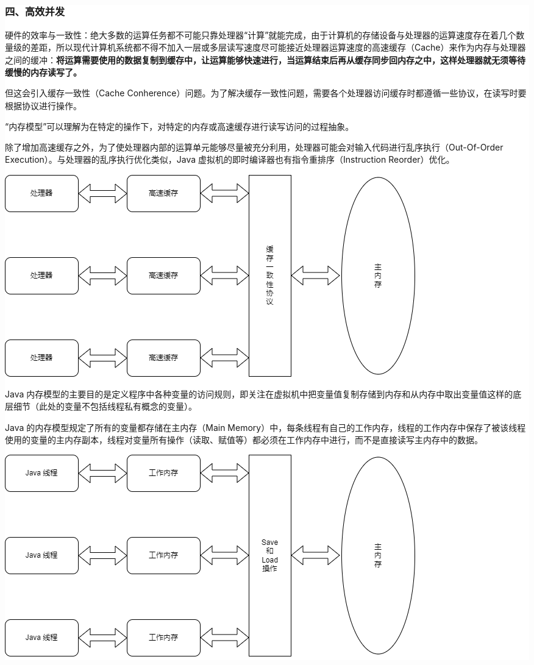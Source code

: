 ### 四、高效并发

硬件的效率与一致性：绝大多数的运算任务都不可能只靠处理器“计算”就能完成，由于计算机的存储设备与处理器的运算速度存在着几个数量级的差距，所以现代计算机系统都不得不加入一层或多层读写速度尽可能接近处理器运算速度的高速缓存（Cache）来作为内存与处理器之间的缓冲：**将运算需要使用的数据复制到缓存中，让运算能够快速进行，当运算结束后再从缓存同步回内存之中，这样处理器就无须等待缓慢的内存读写了。**

但这会引入缓存一致性（Cache Conherence）问题。为了解决缓存一致性问题，需要各个处理器访问缓存时都遵循一些协议，在读写时要根据协议进行操作。

“内存模型”可以理解为在特定的操作下，对特定的内存或高速缓存进行读写访问的过程抽象。

除了增加高速缓存之外，为了使处理器内部的运算单元能够尽量被充分利用，处理器可能会对输入代码进行乱序执行（Out-Of-Order Execution）。与处理器的乱序执行优化类似，Java 虚拟机的即时编译器也有指令重排序（Instruction Reorder）优化。

![处理器、高速缓存、主内存间的交互关系](https://raw.githubusercontent.com/huanggenghg/huanggenghg/main/res/%E5%A4%84%E7%90%86%E5%99%A8%E9%AB%98%E9%80%9F%E7%BC%93%E5%AD%98%E4%B8%BB%E5%86%85%E5%AD%98%E9%97%B4%E7%9A%84%E4%BA%A4%E4%BA%92%E5%85%B3%E7%B3%BB.drawio.png)

Java 内存模型的主要目的是定义程序中各种变量的访问规则，即关注在虚拟机中把变量值复制存储到内存和从内存中取出变量值这样的底层细节（此处的变量不包括线程私有概念的变量）。

Java 的内存模型规定了所有的变量都存储在主内存（Main Memory）中，每条线程有自己的工作内存，线程的工作内存中保存了被该线程使用的变量的主内存副本，线程对变量所有操作（读取、赋值等）都必须在工作内存中进行，而不是直接读写主内存中的数据。

![线程、主内存、工作内存三者的交互关系](https://raw.githubusercontent.com/huanggenghg/huanggenghg/main/res/%E7%BA%BF%E7%A8%8B%E4%B8%BB%E5%86%85%E5%AD%98%E5%B7%A5%E4%BD%9C%E5%86%85%E5%AD%98.drawio.png)
